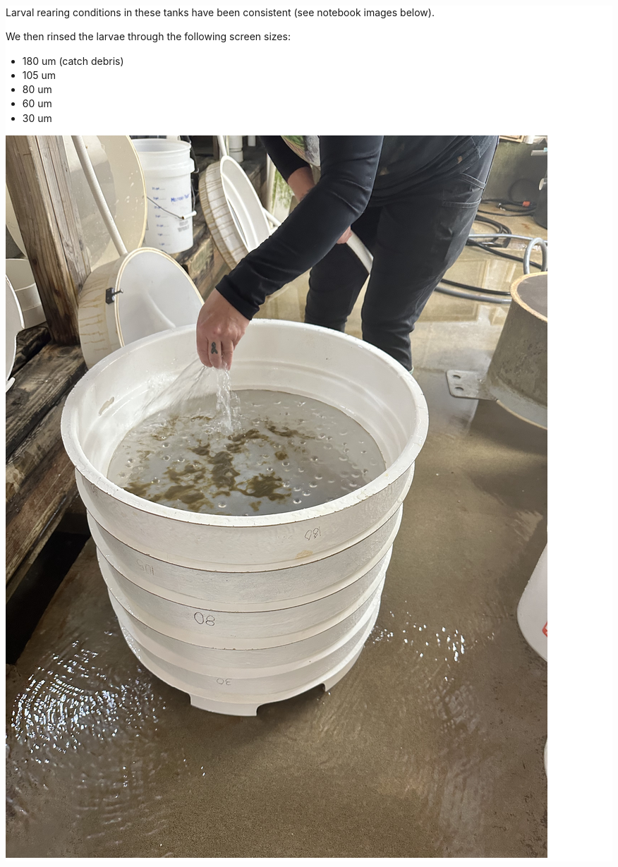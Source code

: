 Larval rearing conditions in these tanks have been consistent (see notebook images below).  

We then rinsed the larvae through the following screen sizes: 

- 180 um (catch debris)
- 105 um
- 80 um
- 60 um
- 30 um

![](https://github.com/AHuffmyer/ASH_Putnam_Lab_Notebook/blob/master/images/NotebookImages/oysters/wsg_usda/20241015/pic4.jpeg?raw=true)
